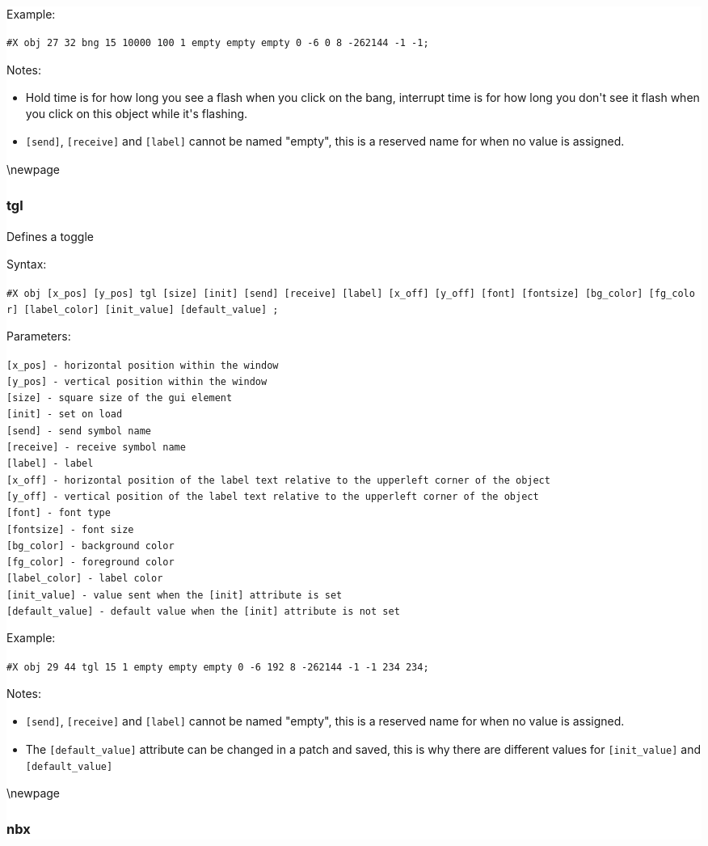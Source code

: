 Example:

`#X obj 27 32 bng 15 10000 100 1 empty empty empty 0 -6 0 8 -262144 -1 -1;`

Notes:

- Hold time is for how long you see a flash when you click on the bang, interrupt time is for how long you don't see it flash when you click on this object while it's flashing.

- `[send]`, `[receive]` and `[label]` cannot be named "empty", this is a reserved name for when no value is assigned. 

\newpage

### tgl

Defines a toggle

Syntax:

`#X obj [x_pos] [y_pos] tgl [size] [init] [send] [receive] [label] [x_off] [y_off] [font] [fontsize] [bg_color] [fg_color] [label_color] [init_value] [default_value] ;`

Parameters:
```
[x_pos] - horizontal position within the window
[y_pos] - vertical position within the window 
[size] - square size of the gui element
[init] - set on load 
[send] - send symbol name 
[receive] - receive symbol name 
[label] - label
[x_off] - horizontal position of the label text relative to the upperleft corner of the object 
[y_off] - vertical position of the label text relative to the upperleft corner of the object 
[font] - font type 
[fontsize] - font size
[bg_color] - background color 
[fg_color] - foreground color 
[label_color] - label color
[init_value] - value sent when the [init] attribute is set
[default_value] - default value when the [init] attribute is not set
```
Example:

`#X obj 29 44 tgl 15 1 empty empty empty 0 -6 192 8 -262144 -1 -1 234 234;`

Notes:

- `[send]`, `[receive]` and `[label]` cannot be named "empty", this is a reserved name for when no value is assigned.

- The `[default_value]` attribute can be changed in a patch and saved, this is why there are different values for `[init_value]` and `[default_value]`


\newpage


### nbx

